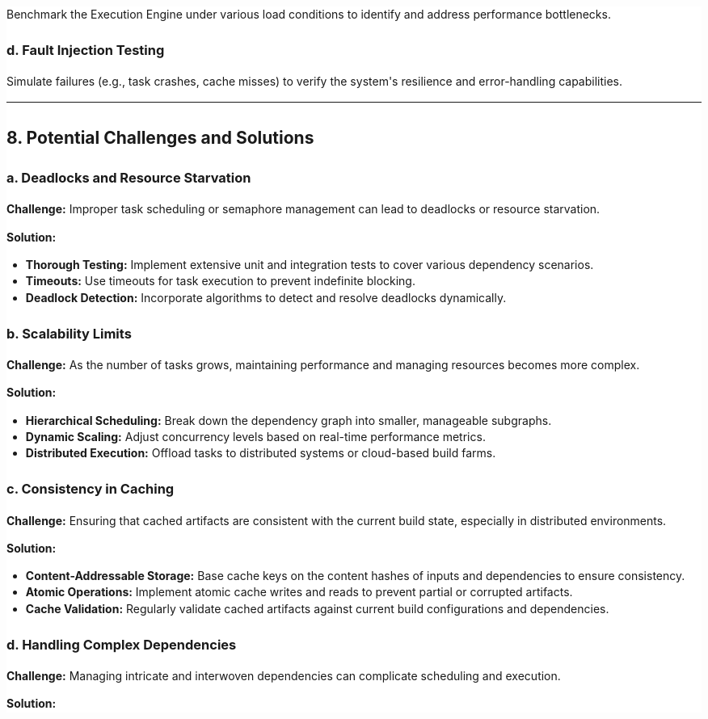 Benchmark the Execution Engine under various load conditions to identify and address performance bottlenecks.

### **d. Fault Injection Testing**

Simulate failures (e.g., task crashes, cache misses) to verify the system's resilience and error-handling capabilities.

---

## **8. Potential Challenges and Solutions**

### **a. Deadlocks and Resource Starvation**

**Challenge:** Improper task scheduling or semaphore management can lead to deadlocks or resource starvation.

**Solution:**

- **Thorough Testing:** Implement extensive unit and integration tests to cover various dependency scenarios.
- **Timeouts:** Use timeouts for task execution to prevent indefinite blocking.
- **Deadlock Detection:** Incorporate algorithms to detect and resolve deadlocks dynamically.

### **b. Scalability Limits**

**Challenge:** As the number of tasks grows, maintaining performance and managing resources becomes more complex.

**Solution:**

- **Hierarchical Scheduling:** Break down the dependency graph into smaller, manageable subgraphs.
- **Dynamic Scaling:** Adjust concurrency levels based on real-time performance metrics.
- **Distributed Execution:** Offload tasks to distributed systems or cloud-based build farms.

### **c. Consistency in Caching**

**Challenge:** Ensuring that cached artifacts are consistent with the current build state, especially in distributed environments.

**Solution:**

- **Content-Addressable Storage:** Base cache keys on the content hashes of inputs and dependencies to ensure consistency.
- **Atomic Operations:** Implement atomic cache writes and reads to prevent partial or corrupted artifacts.
- **Cache Validation:** Regularly validate cached artifacts against current build configurations and dependencies.

### **d. Handling Complex Dependencies**

**Challenge:** Managing intricate and interwoven dependencies can complicate scheduling and execution.

**Solution:**
